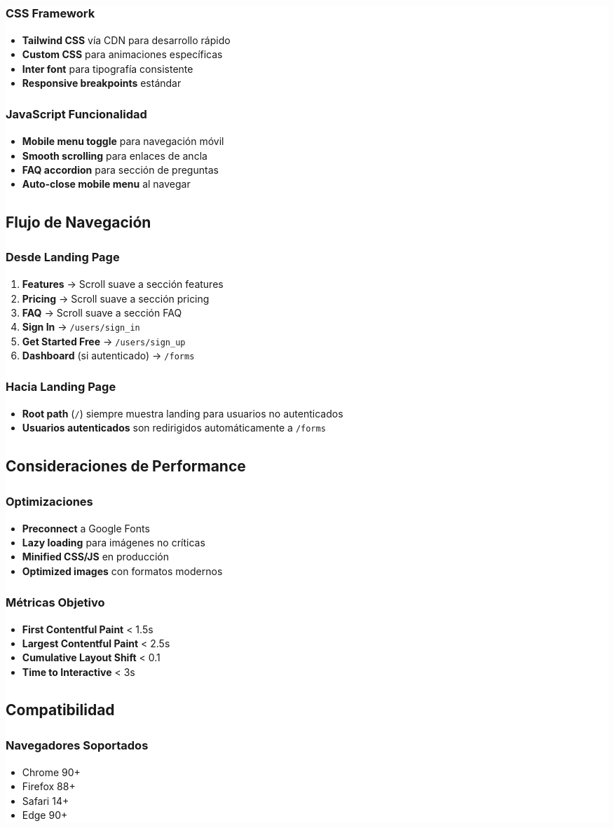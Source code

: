 ### CSS Framework
- **Tailwind CSS** vía CDN para desarrollo rápido
- **Custom CSS** para animaciones específicas
- **Inter font** para tipografía consistente
- **Responsive breakpoints** estándar

### JavaScript Funcionalidad
- **Mobile menu toggle** para navegación móvil
- **Smooth scrolling** para enlaces de ancla
- **FAQ accordion** para sección de preguntas
- **Auto-close mobile menu** al navegar

## Flujo de Navegación

### Desde Landing Page
1. **Features** → Scroll suave a sección features
2. **Pricing** → Scroll suave a sección pricing
3. **FAQ** → Scroll suave a sección FAQ
4. **Sign In** → `/users/sign_in`
5. **Get Started Free** → `/users/sign_up`
6. **Dashboard** (si autenticado) → `/forms`

### Hacia Landing Page
- **Root path** (`/`) siempre muestra landing para usuarios no autenticados
- **Usuarios autenticados** son redirigidos automáticamente a `/forms`

## Consideraciones de Performance

### Optimizaciones
- **Preconnect** a Google Fonts
- **Lazy loading** para imágenes no críticas
- **Minified CSS/JS** en producción
- **Optimized images** con formatos modernos

### Métricas Objetivo
- **First Contentful Paint** < 1.5s
- **Largest Contentful Paint** < 2.5s
- **Cumulative Layout Shift** < 0.1
- **Time to Interactive** < 3s

## Compatibilidad

### Navegadores Soportados
- Chrome 90+
- Firefox 88+
- Safari 14+
- Edge 90+
